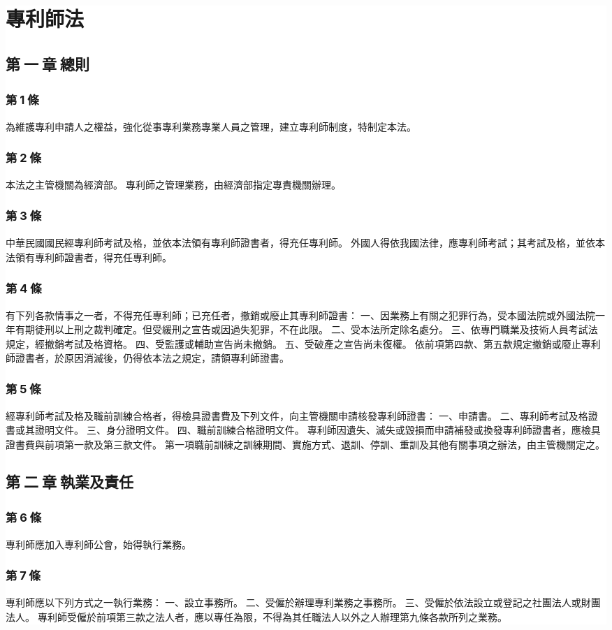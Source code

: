 # 專利師法

##    第 一 章 總則

### 第 1 條

為維護專利申請人之權益，強化從事專利業務專業人員之管理，建立專利師制度，特制定本法。

### 第 2 條

本法之主管機關為經濟部。
專利師之管理業務，由經濟部指定專責機關辦理。

### 第 3 條

中華民國國民經專利師考試及格，並依本法領有專利師證書者，得充任專利師。
外國人得依我國法律，應專利師考試；其考試及格，並依本法領有專利師證書者，得充任專利師。

### 第 4 條

有下列各款情事之一者，不得充任專利師；已充任者，撤銷或廢止其專利師證書：
一、因業務上有關之犯罪行為，受本國法院或外國法院一年有期徒刑以上刑之裁判確定。但受緩刑之宣告或因過失犯罪，不在此限。
二、受本法所定除名處分。
三、依專門職業及技術人員考試法規定，經撤銷考試及格資格。
四、受監護或輔助宣告尚未撤銷。
五、受破產之宣告尚未復權。
依前項第四款、第五款規定撤銷或廢止專利師證書者，於原因消滅後，仍得依本法之規定，請領專利師證書。

### 第 5 條

經專利師考試及格及職前訓練合格者，得檢具證書費及下列文件，向主管機關申請核發專利師證書：
一、申請書。
二、專利師考試及格證書或其證明文件。
三、身分證明文件。
四、職前訓練合格證明文件。
專利師因遺失、滅失或毀損而申請補發或換發專利師證書者，應檢具證書費與前項第一款及第三款文件。
第一項職前訓練之訓練期間、實施方式、退訓、停訓、重訓及其他有關事項之辦法，由主管機關定之。

##    第 二 章 執業及責任

### 第 6 條

專利師應加入專利師公會，始得執行業務。

### 第 7 條

專利師應以下列方式之一執行業務：
一、設立事務所。
二、受僱於辦理專利業務之事務所。
三、受僱於依法設立或登記之社團法人或財團法人。
專利師受僱於前項第三款之法人者，應以專任為限，不得為其任職法人以外之人辦理第九條各款所列之業務。
